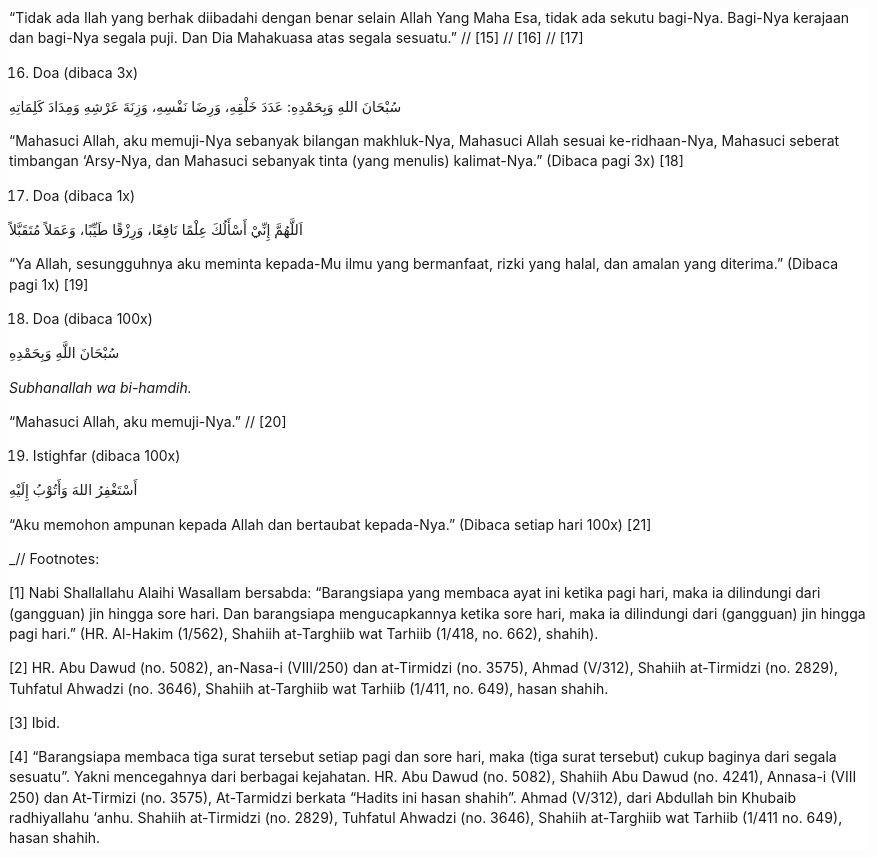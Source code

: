 “Tidak ada Ilah yang berhak diibadahi dengan benar selain Allah Yang Maha Esa, tidak ada sekutu bagi-Nya. Bagi-Nya kerajaan dan bagi-Nya segala puji. Dan Dia Mahakuasa atas segala sesuatu.” // [15] // [16] // [17]




16. Doa (dibaca 3x)

سُبْحَانَ اللهِ وَبِحَمْدِهِ: عَدَدَ خَلْقِهِ، وَرِضَا نَفْسِهِ، وَزِنَةَ عَرْشِهِ وَمِدَادَ كَلِمَاتِهِ

“Mahasuci Allah, aku memuji-Nya sebanyak bilangan makhluk-Nya, Mahasuci Allah sesuai ke-ridhaan-Nya, Mahasuci seberat timbangan ‘Arsy-Nya, dan Mahasuci sebanyak tinta (yang menulis) kalimat-Nya.” (Dibaca pagi 3x) [18]





17. Doa (dibaca 1x)

اَللَّهُمَّ إِنِّيْ أَسْأَلُكَ عِلْمًا نَافِعًا، وَرِزْقًا طَيِّبًا، وَعَمَلاً مُتَقَبَّلاً

“Ya Allah, sesungguhnya aku meminta kepada-Mu ilmu yang bermanfaat, rizki yang halal, dan amalan yang diterima.” (Dibaca pagi 1x) [19]




18. Doa (dibaca 100x)

سُبْحَانَ اللَّهِ وَبِحَمْدِهِ

_Subhanallah wa bi-hamdih._

“Mahasuci Allah, aku memuji-Nya.” // [20]



19. Istighfar (dibaca 100x)

أَسْتَغْفِرُ اللهَ وَأَتُوْبُ إِلَيْهِ

“Aku memohon ampunan kepada Allah dan bertaubat kepada-Nya.” (Dibaca setiap hari 100x) [21]



_// Footnotes:

[1] Nabi Shallallahu Alaihi Wasallam bersabda: “Barangsiapa yang membaca ayat ini ketika pagi hari, maka ia dilindungi dari (gangguan) jin hingga sore hari. Dan barangsiapa mengucapkannya ketika sore hari, maka ia dilindungi dari (gangguan) jin hingga pagi hari.” (HR. Al-Hakim (1/562), Shahiih at-Targhiib wat Tarhiib (1/418, no. 662), shahih).

[2] HR. Abu Dawud (no. 5082), an-Nasa-i (VIII/250) dan at-Tirmidzi (no. 3575), Ahmad (V/312), Shahiih at-Tirmidzi (no. 2829), Tuhfatul Ahwadzi (no. 3646), Shahiih at-Targhiib wat Tarhiib (1/411, no. 649), hasan shahih.

[3] Ibid.

[4] “Barangsiapa membaca tiga surat tersebut setiap pagi dan sore hari, maka (tiga surat tersebut) cukup baginya dari segala sesuatu”. Yakni mencegahnya dari berbagai kejahatan. HR. Abu Dawud (no. 5082), Shahiih Abu Dawud (no. 4241), Annasa-i (VIII 250) dan At-Tirmizi (no. 3575), At-Tarmidzi berkata “Hadits ini hasan shahih”. Ahmad (V/312), dari Abdullah bin Khubaib radhiyallahu ‘anhu. Shahiih at-Tirmidzi (no. 2829), Tuhfatul Ahwadzi (no. 3646), Shahiih at-Targhiib wat Tarhiib (1/411 no. 649), hasan shahih.

